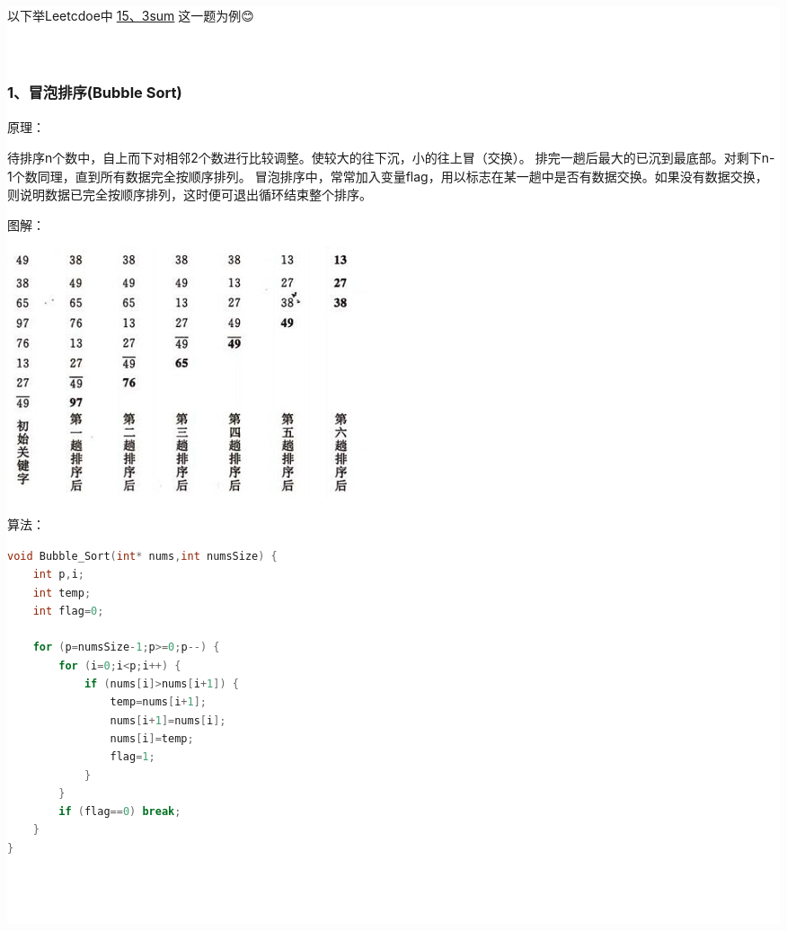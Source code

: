 以下举Leetcdoe中 [15、3sum](https://leetcode.com/problems/3sum/description/) 这一题为例:blush:
<br>
<br>
<br>

### 1、冒泡排序(Bubble Sort)

原理：

待排序n个数中，自上而下对相邻2个数进行比较调整。使较大的往下沉，小的往上冒（交换）。
排完一趟后最大的已沉到最底部。对剩下n-1个数同理，直到所有数据完全按顺序排列。
冒泡排序中，常常加入变量flag，用以标志在某一趟中是否有数据交换。如果没有数据交换，
则说明数据已完全按顺序排列，这时便可退出循环结束整个排序。

图解：

![sort003](https://github.com/LUCY78765580/Day-Day-Leetcode/raw/master/screenshorts/sort003.jpg)

算法：
```c
void Bubble_Sort(int* nums,int numsSize) {
    int p,i;
    int temp;
    int flag=0;

    for (p=numsSize-1;p>=0;p--) {
        for (i=0;i<p;i++) {
            if (nums[i]>nums[i+1]) {
                temp=nums[i+1];
                nums[i+1]=nums[i];
                nums[i]=temp;
                flag=1;
            }
        }
        if (flag==0) break;
    }
}
```
<br>
<br>
<br>
